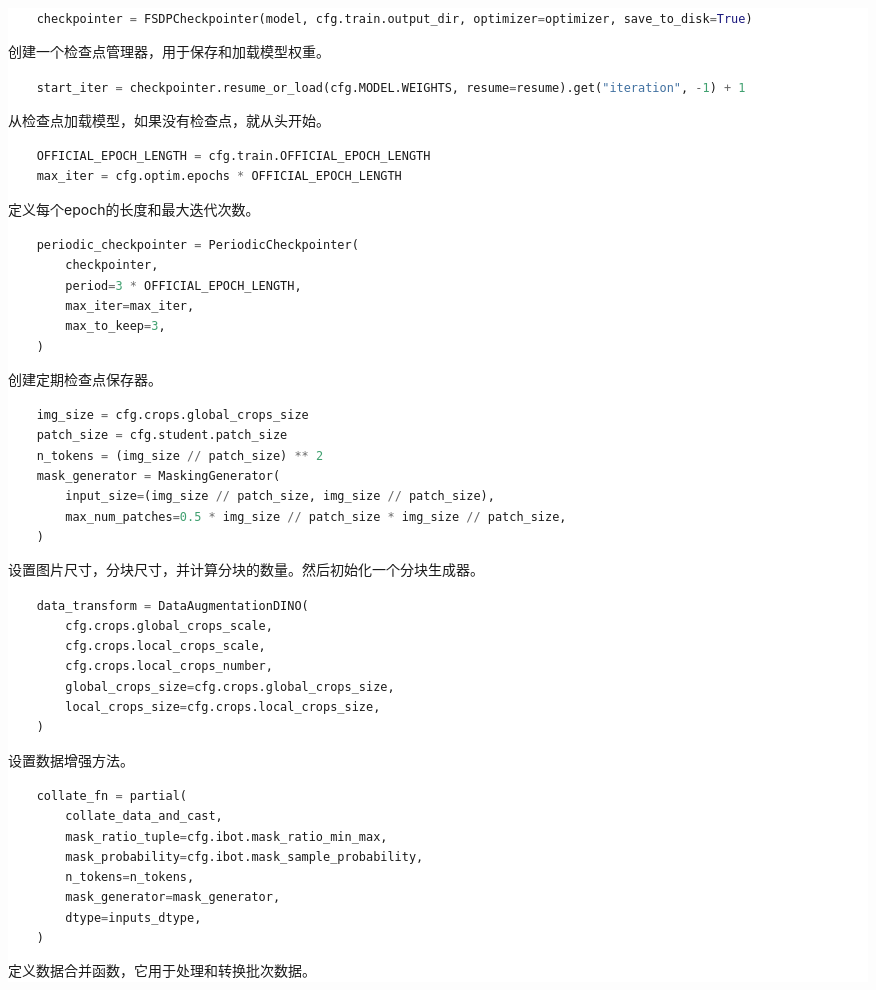   ```python
      checkpointer = FSDPCheckpointer(model, cfg.train.output_dir, optimizer=optimizer, save_to_disk=True)
  ```
  创建一个检查点管理器，用于保存和加载模型权重。

  ```python
      start_iter = checkpointer.resume_or_load(cfg.MODEL.WEIGHTS, resume=resume).get("iteration", -1) + 1
  ```
  从检查点加载模型，如果没有检查点，就从头开始。

  ```python
      OFFICIAL_EPOCH_LENGTH = cfg.train.OFFICIAL_EPOCH_LENGTH
      max_iter = cfg.optim.epochs * OFFICIAL_EPOCH_LENGTH
  ```
  定义每个epoch的长度和最大迭代次数。

  ```python
      periodic_checkpointer = PeriodicCheckpointer(
          checkpointer,
          period=3 * OFFICIAL_EPOCH_LENGTH,
          max_iter=max_iter,
          max_to_keep=3,
      )
  ```
  创建定期检查点保存器。

  ```python
      img_size = cfg.crops.global_crops_size
      patch_size = cfg.student.patch_size
      n_tokens = (img_size // patch_size) ** 2
      mask_generator = MaskingGenerator(
          input_size=(img_size // patch_size, img_size // patch_size),
          max_num_patches=0.5 * img_size // patch_size * img_size // patch_size,
      )
  ```
  设置图片尺寸，分块尺寸，并计算分块的数量。然后初始化一个分块生成器。

  ```python
      data_transform = DataAugmentationDINO(
          cfg.crops.global_crops_scale,
          cfg.crops.local_crops_scale,
          cfg.crops.local_crops_number,
          global_crops_size=cfg.crops.global_crops_size,
          local_crops_size=cfg.crops.local_crops_size,
      )
  ```
  设置数据增强方法。

  ```python
      collate_fn = partial(
          collate_data_and_cast,
          mask_ratio_tuple=cfg.ibot.mask_ratio_min_max,
          mask_probability=cfg.ibot.mask_sample_probability,
          n_tokens=n_tokens,
          mask_generator=mask_generator,
          dtype=inputs_dtype,
      )
  ```
  定义数据合并函数，它用于处理和转换批次数据。
